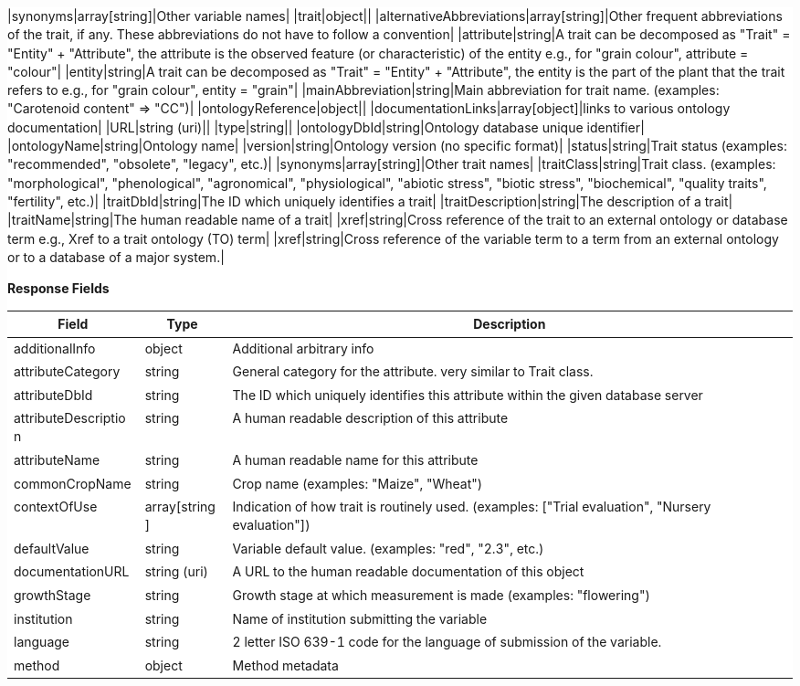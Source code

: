 |synonyms|array[string]|Other variable names|
|trait|object||
|alternativeAbbreviations|array[string]|Other frequent abbreviations of the trait, if any. These abbreviations do not have to follow a convention|
|attribute|string|A trait can be decomposed as "Trait" = "Entity" + "Attribute", the attribute is the observed feature (or characteristic) of the entity e.g., for "grain colour", attribute = "colour"|
|entity|string|A trait can be decomposed as "Trait" = "Entity" + "Attribute", the entity is the part of the plant that the trait refers to e.g., for "grain colour", entity = "grain"|
|mainAbbreviation|string|Main abbreviation for trait name. (examples: "Carotenoid content" => "CC")|
|ontologyReference|object||
|documentationLinks|array[object]|links to various ontology documentation|
|URL|string (uri)||
|type|string||
|ontologyDbId|string|Ontology database unique identifier|
|ontologyName|string|Ontology name|
|version|string|Ontology version (no specific format)|
|status|string|Trait status (examples: "recommended", "obsolete", "legacy", etc.)|
|synonyms|array[string]|Other trait names|
|traitClass|string|Trait class. (examples: "morphological", "phenological", "agronomical", "physiological", "abiotic stress", "biotic stress", "biochemical", "quality traits", "fertility", etc.)|
|traitDbId|string|The ID which uniquely identifies a trait|
|traitDescription|string|The description of a trait|
|traitName|string|The human readable name of a trait|
|xref|string|Cross reference of the trait to an external ontology or database term e.g., Xref to a trait ontology (TO) term|
|xref|string|Cross reference of the variable term to a term from an external ontology or to a database of a major system.|


**Response Fields** 

|Field|Type|Description|
|---|---|---| 
|additionalInfo|object|Additional arbitrary info|
|attributeCategory|string|General category for the attribute. very similar to Trait class.|
|attributeDbId|string|The ID which uniquely identifies this attribute within the given database server|
|attributeDescription|string|A human readable description of this attribute|
|attributeName|string|A human readable name for this attribute|
|commonCropName|string|Crop name (examples: "Maize", "Wheat")|
|contextOfUse|array[string]|Indication of how trait is routinely used. (examples: ["Trial evaluation", "Nursery evaluation"])|
|defaultValue|string|Variable default value. (examples: "red", "2.3", etc.)|
|documentationURL|string (uri)|A URL to the human readable documentation of this object|
|growthStage|string|Growth stage at which measurement is made (examples: "flowering")|
|institution|string|Name of institution submitting the variable|
|language|string|2 letter ISO 639-1 code for the language of submission of the variable.|
|method|object|Method metadata|